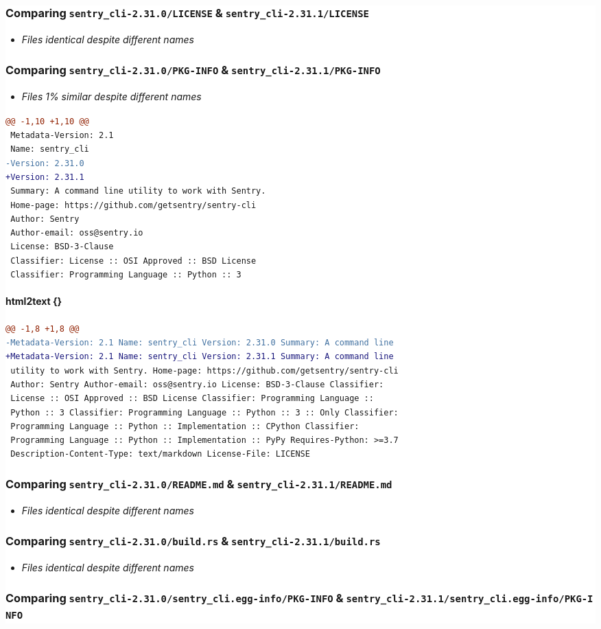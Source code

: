 ```diff
```

### Comparing `sentry_cli-2.31.0/LICENSE` & `sentry_cli-2.31.1/LICENSE`

 * *Files identical despite different names*

### Comparing `sentry_cli-2.31.0/PKG-INFO` & `sentry_cli-2.31.1/PKG-INFO`

 * *Files 1% similar despite different names*

```diff
@@ -1,10 +1,10 @@
 Metadata-Version: 2.1
 Name: sentry_cli
-Version: 2.31.0
+Version: 2.31.1
 Summary: A command line utility to work with Sentry.
 Home-page: https://github.com/getsentry/sentry-cli
 Author: Sentry
 Author-email: oss@sentry.io
 License: BSD-3-Clause
 Classifier: License :: OSI Approved :: BSD License
 Classifier: Programming Language :: Python :: 3
```

#### html2text {}

```diff
@@ -1,8 +1,8 @@
-Metadata-Version: 2.1 Name: sentry_cli Version: 2.31.0 Summary: A command line
+Metadata-Version: 2.1 Name: sentry_cli Version: 2.31.1 Summary: A command line
 utility to work with Sentry. Home-page: https://github.com/getsentry/sentry-cli
 Author: Sentry Author-email: oss@sentry.io License: BSD-3-Clause Classifier:
 License :: OSI Approved :: BSD License Classifier: Programming Language ::
 Python :: 3 Classifier: Programming Language :: Python :: 3 :: Only Classifier:
 Programming Language :: Python :: Implementation :: CPython Classifier:
 Programming Language :: Python :: Implementation :: PyPy Requires-Python: >=3.7
 Description-Content-Type: text/markdown License-File: LICENSE
```

### Comparing `sentry_cli-2.31.0/README.md` & `sentry_cli-2.31.1/README.md`

 * *Files identical despite different names*

### Comparing `sentry_cli-2.31.0/build.rs` & `sentry_cli-2.31.1/build.rs`

 * *Files identical despite different names*

### Comparing `sentry_cli-2.31.0/sentry_cli.egg-info/PKG-INFO` & `sentry_cli-2.31.1/sentry_cli.egg-info/PKG-INFO`
